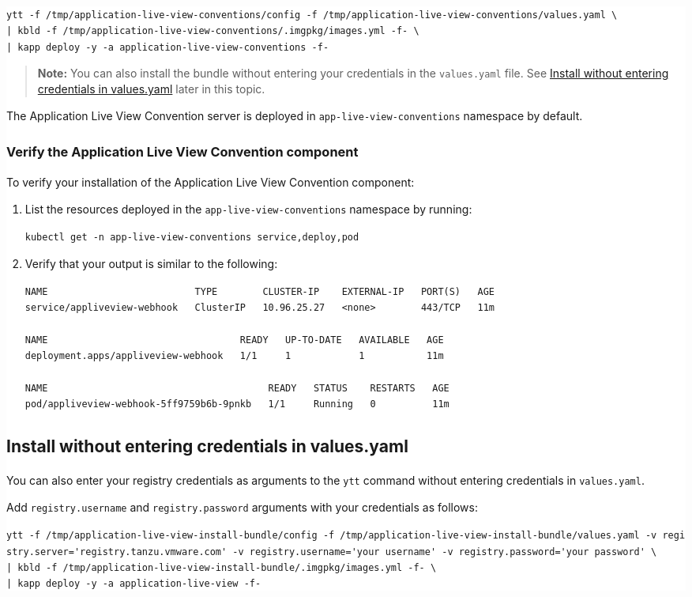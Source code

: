 ```console
ytt -f /tmp/application-live-view-conventions/config -f /tmp/application-live-view-conventions/values.yaml \
| kbld -f /tmp/application-live-view-conventions/.imgpkg/images.yml -f- \
| kapp deploy -y -a application-live-view-conventions -f-
```

> **Note:** You can also install the bundle without entering your credentials in the `values.yaml` file.
> See [Install without entering credentials in values.yaml](#alternative-ytt) later in this topic.

The Application Live View Convention server is deployed in `app-live-view-conventions` namespace by
default.


### <a id="verify-alv-conv-component"></a> Verify the Application Live View Convention component

To verify your installation of the Application Live View Convention component:

1. List the resources deployed in the `app-live-view-conventions` namespace by running:

    ```console
    kubectl get -n app-live-view-conventions service,deploy,pod
    ```

1. Verify that your output is similar to the following:

    ```console
    NAME                          TYPE        CLUSTER-IP    EXTERNAL-IP   PORT(S)   AGE
    service/appliveview-webhook   ClusterIP   10.96.25.27   <none>        443/TCP   11m

    NAME                                  READY   UP-TO-DATE   AVAILABLE   AGE
    deployment.apps/appliveview-webhook   1/1     1            1           11m

    NAME                                       READY   STATUS    RESTARTS   AGE
    pod/appliveview-webhook-5ff9759b6b-9pnkb   1/1     Running   0          11m
    ```


## <a id="alternative-ytt"></a> Install without entering credentials in values.yaml

You can also enter your registry credentials as arguments to the `ytt` command without entering
credentials in `values.yaml`.

Add `registry.username` and `registry.password` arguments with your credentials as follows:

```console
ytt -f /tmp/application-live-view-install-bundle/config -f /tmp/application-live-view-install-bundle/values.yaml -v registry.server='registry.tanzu.vmware.com' -v registry.username='your username' -v registry.password='your password' \
| kbld -f /tmp/application-live-view-install-bundle/.imgpkg/images.yml -f- \
| kapp deploy -y -a application-live-view -f-
```

